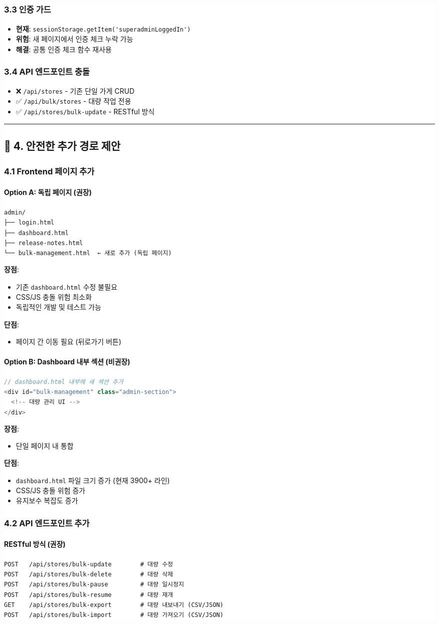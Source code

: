 ### **3.3 인증 가드**
- **현재**: `sessionStorage.getItem('superadminLoggedIn')`
- **위험**: 새 페이지에서 인증 체크 누락 가능
- **해결**: 공통 인증 체크 함수 재사용

### **3.4 API 엔드포인트 충돌**
- ❌ `/api/stores` - 기존 단일 가게 CRUD
- ✅ `/api/bulk/stores` - 대량 작업 전용
- ✅ `/api/stores/bulk-update` - RESTful 방식

---

## 🎯 4. 안전한 추가 경로 제안

### **4.1 Frontend 페이지 추가**

#### **Option A: 독립 페이지 (권장)**
```
admin/
├── login.html
├── dashboard.html
├── release-notes.html
└── bulk-management.html  ← 새로 추가 (독립 페이지)
```

**장점**:
- 기존 `dashboard.html` 수정 불필요
- CSS/JS 충돌 위험 최소화
- 독립적인 개발 및 테스트 가능

**단점**:
- 페이지 간 이동 필요 (뒤로가기 버튼)

#### **Option B: Dashboard 내부 섹션 (비권장)**
```javascript
// dashboard.html 내부에 새 섹션 추가
<div id="bulk-management" class="admin-section">
  <!-- 대량 관리 UI -->
</div>
```

**장점**:
- 단일 페이지 내 통합

**단점**:
- `dashboard.html` 파일 크기 증가 (현재 3900+ 라인)
- CSS/JS 충돌 위험 증가
- 유지보수 복잡도 증가

### **4.2 API 엔드포인트 추가**

#### **RESTful 방식 (권장)**
```
POST   /api/stores/bulk-update        # 대량 수정
POST   /api/stores/bulk-delete        # 대량 삭제
POST   /api/stores/bulk-pause         # 대량 일시정지
POST   /api/stores/bulk-resume        # 대량 재개
GET    /api/stores/bulk-export        # 대량 내보내기 (CSV/JSON)
POST   /api/stores/bulk-import        # 대량 가져오기 (CSV/JSON)
```
